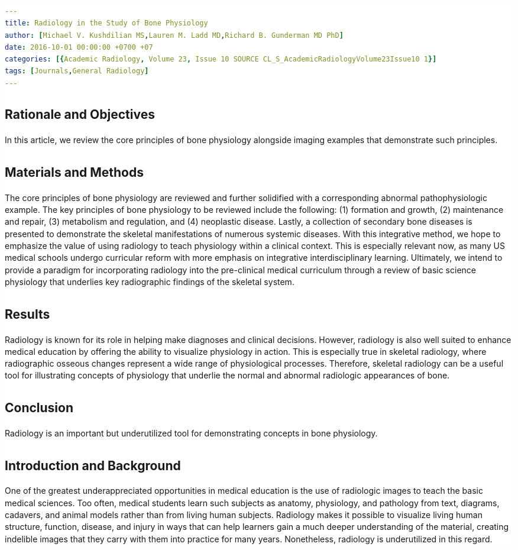 ```yaml
---
title: Radiology in the Study of Bone Physiology
author: [Michael V. Kushdilian MS,Lauren M. Ladd MD,Richard B. Gunderman MD PhD]
date: 2016-10-01 00:00:00 +0700 +07
categories: [{Academic Radiology, Volume 23, Issue 10 SOURCE CL_S_AcademicRadiologyVolume23Issue10 1}]
tags: [Journals,General Radiology]
---
```

## Rationale and Objectives

In this article, we review the core principles of bone physiology alongside imaging examples that demonstrate such principles.

## Materials and Methods

The core principles of bone physiology are reviewed and further solidified with a corresponding abnormal pathophysiologic example. The key principles of bone physiology to be reviewed include the following: (1) formation and growth, (2) maintenance and repair, (3) metabolism and regulation, and (4) neoplastic disease. Lastly, a collection of secondary bone diseases is presented to demonstrate the skeletal manifestations of numerous systemic diseases. With this integrative method, we hope to emphasize the value of using radiology to teach physiology within a clinical context. This is especially relevant now, as many US medical schools undergo curricular reform with more emphasis on integrative interdisciplinary learning. Ultimately, we intend to provide a paradigm for incorporating radiology into the pre-clinical medical curriculum through a review of basic science physiology that underlies key radiographic findings of the skeletal system.

## Results

Radiology is known for its role in helping make diagnoses and clinical decisions. However, radiology is also well suited to enhance medical education by offering the ability to visualize physiology in action. This is especially true in skeletal radiology, where radiographic osseous changes represent a wide range of physiological processes. Therefore, skeletal radiology can be a useful tool for illustrating concepts of physiology that underlie the normal and abnormal radiologic appearances of bone.

## Conclusion

Radiology is an important but underutilized tool for demonstrating concepts in bone physiology.

## Introduction and Background

One of the greatest underappreciated opportunities in medical education is the use of radiologic images to teach the basic medical sciences. Too often, medical students learn such subjects as anatomy, physiology, and pathology from text, diagrams, cadavers, and animal models rather than from living human subjects. Radiology makes it possible to visualize living human structure, function, disease, and injury in ways that can help learners gain a much deeper understanding of the material, creating indelible images that they carry with them into practice for many years. Nonetheless, radiology is underutilized in this regard.
